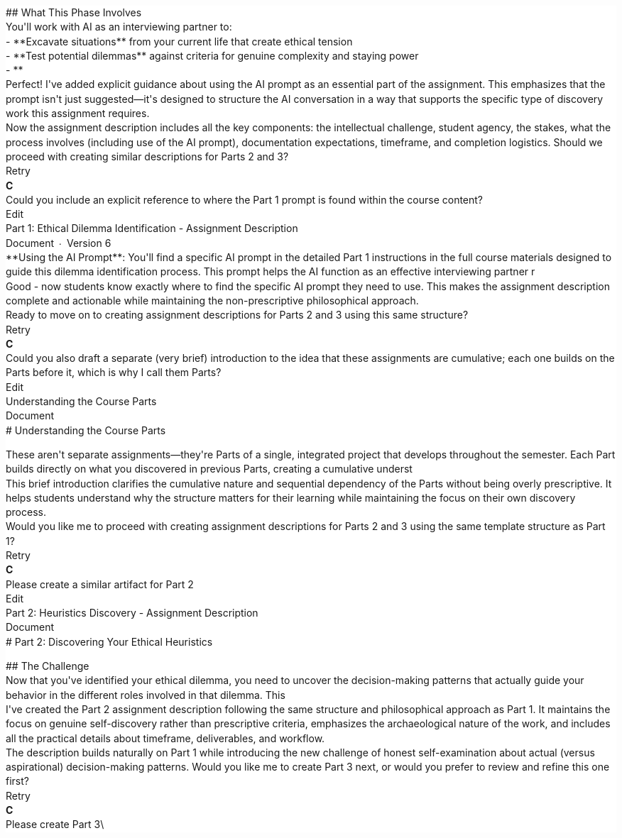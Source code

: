\## What This Phase Involves\
You'll work with AI as an interviewing partner to:\
\- \*\*Excavate situations\*\* from your current life that create ethical tension\
\- \*\*Test potential dilemmas\*\* against criteria for genuine complexity and staying power\
\- \*\*\
Perfect! I've added explicit guidance about using the AI prompt as an essential part of the assignment. This emphasizes that the prompt isn't just suggested—it's designed to structure the AI conversation in a way that supports the specific type of discovery work this assignment requires.\
Now the assignment description includes all the key components: the intellectual challenge, student agency, the stakes, what the process involves (including use of the AI prompt), documentation expectations, timeframe, and completion logistics. Should we proceed with creating similar descriptions for Parts 2 and 3?\
Retry\
**C**\
Could you include an explicit reference to where the Part 1 prompt is found within the course content?\
Edit\
Part 1: Ethical Dilemma Identification - Assignment Description\
Document ∙ Version 6\
\*\*Using the AI Prompt\*\*: You'll find a specific AI prompt in the detailed Part 1 instructions in the full course materials designed to guide this dilemma identification process. This prompt helps the AI function as an effective interviewing partner r\
Good - now students know exactly where to find the specific AI prompt they need to use. This makes the assignment description complete and actionable while maintaining the non-prescriptive philosophical approach.\
Ready to move on to creating assignment descriptions for Parts 2 and 3 using this same structure?\
Retry\
**C**\
Could you also draft a separate (very brief) introduction to the idea that these assignments are cumulative; each one builds on the Parts before it, which is why I call them Parts?\
Edit\
Understanding the Course Parts\
Document\
\# Understanding the Course Parts

These aren't separate assignments—they're Parts of a single, integrated project that develops throughout the semester. Each Part builds directly on what you discovered in previous Parts, creating a cumulative underst\
This brief introduction clarifies the cumulative nature and sequential dependency of the Parts without being overly prescriptive. It helps students understand why the structure matters for their learning while maintaining the focus on their own discovery process.\
Would you like me to proceed with creating assignment descriptions for Parts 2 and 3 using the same template structure as Part 1?\
Retry\
**C**\
Please create a similar artifact for Part 2\
Edit\
Part 2: Heuristics Discovery - Assignment Description\
Document\
\# Part 2: Discovering Your Ethical Heuristics

\## The Challenge\
Now that you've identified your ethical dilemma, you need to uncover the decision-making patterns that actually guide your behavior in the different roles involved in that dilemma. This\
I've created the Part 2 assignment description following the same structure and philosophical approach as Part 1. It maintains the focus on genuine self-discovery rather than prescriptive criteria, emphasizes the archaeological nature of the work, and includes all the practical details about timeframe, deliverables, and workflow.\
The description builds naturally on Part 1 while introducing the new challenge of honest self-examination about actual (versus aspirational) decision-making patterns. Would you like me to create Part 3 next, or would you prefer to review and refine this one first?\
Retry\
**C**\
Please create Part 3\
